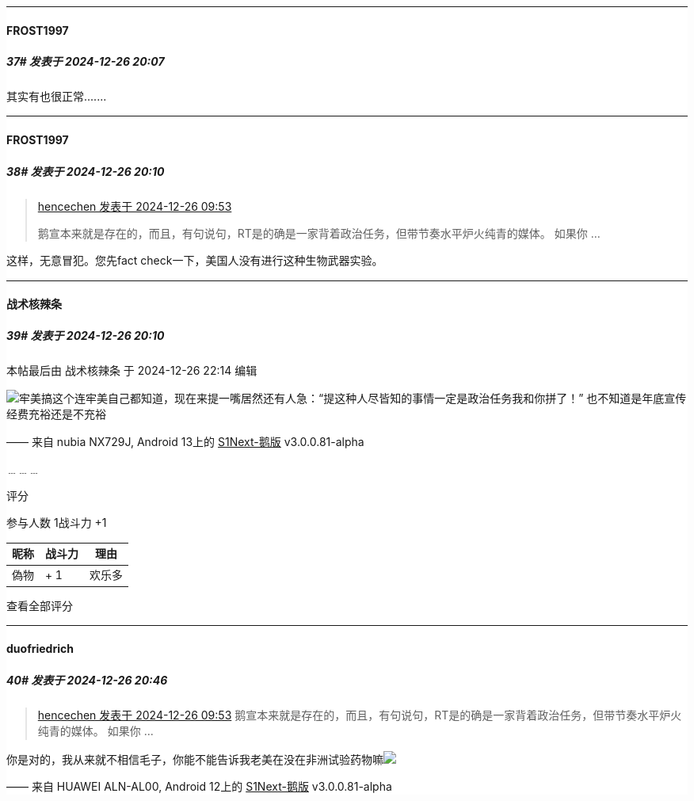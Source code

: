 *****

####  FROST1997  
##### 37#       发表于 2024-12-26 20:07

其实有也很正常.......

*****

####  FROST1997  
##### 38#       发表于 2024-12-26 20:10

<blockquote><a href="httphttps://bbs.saraba1st.com/2b/forum.php?mod=redirect&amp;goto=findpost&amp;pid=67020700&amp;ptid=2220453" target="_blank">hencechen 发表于 2024-12-26 09:53</a>

鹅宣本来就是存在的，而且，有句说句，RT是的确是一家背着政治任务，但带节奏水平炉火纯青的媒体。 如果你 ...</blockquote>
这样，无意冒犯。您先fact check一下，美国人没有进行这种生物武器实验。

*****

####  战术核辣条  
##### 39#       发表于 2024-12-26 20:10

 本帖最后由 战术核辣条 于 2024-12-26 22:14 编辑 

<img src="https://static.saraba1st.com/image/smiley/face2017/037.png" referrerpolicy="no-referrer">牢美搞这个连牢美自己都知道，现在来提一嘴居然还有人急：“提这种人尽皆知的事情一定是政治任务我和你拼了！”
也不知道是年底宣传经费充裕还是不充裕

—— 来自 nubia NX729J, Android 13上的 [S1Next-鹅版](https://github.com/ykrank/S1-Next/releases) v3.0.0.81-alpha

﹍﹍﹍

评分

 参与人数 1战斗力 +1

|昵称|战斗力|理由|
|----|---|---|
| 偽物| + 1|欢乐多|

查看全部评分

*****

####  duofriedrich  
##### 40#       发表于 2024-12-26 20:46

<blockquote><a href="httphttps://bbs.saraba1st.com/2b/forum.php?mod=redirect&amp;goto=findpost&amp;pid=67020700&amp;ptid=2220453" target="_blank">hencechen 发表于 2024-12-26 09:53</a>
鹅宣本来就是存在的，而且，有句说句，RT是的确是一家背着政治任务，但带节奏水平炉火纯青的媒体。 如果你 ...</blockquote>
你是对的，我从来就不相信毛子，你能不能告诉我老美在没在非洲试验药物嘛<img src="https://static.saraba1st.com/image/smiley/face2017/065.png" referrerpolicy="no-referrer">

—— 来自 HUAWEI ALN-AL00, Android 12上的 [S1Next-鹅版](https://github.com/ykrank/S1-Next/releases) v3.0.0.81-alpha
